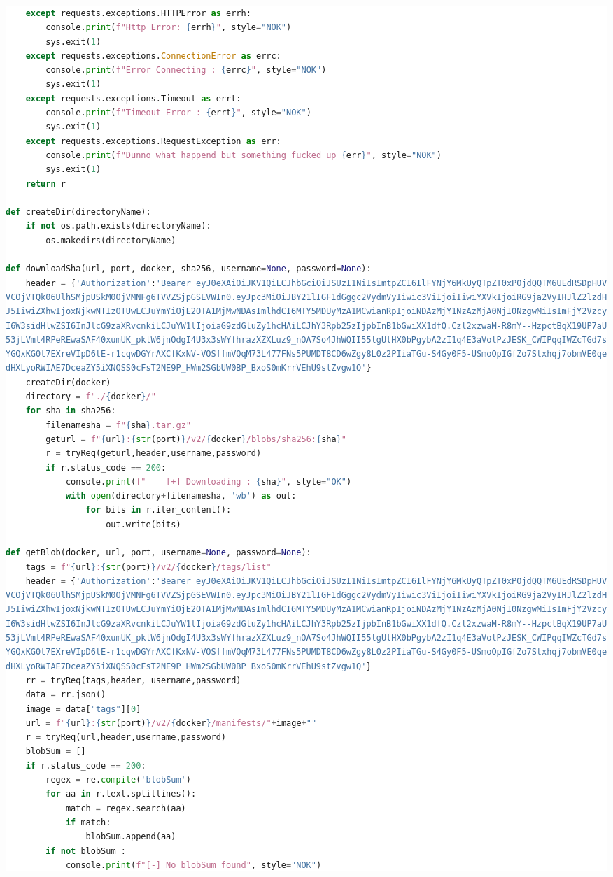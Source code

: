 ```python
    except requests.exceptions.HTTPError as errh:
        console.print(f"Http Error: {errh}", style="NOK")
        sys.exit(1)
    except requests.exceptions.ConnectionError as errc:
        console.print(f"Error Connecting : {errc}", style="NOK")
        sys.exit(1)
    except requests.exceptions.Timeout as errt:
        console.print(f"Timeout Error : {errt}", style="NOK")
        sys.exit(1)
    except requests.exceptions.RequestException as err:
        console.print(f"Dunno what happend but something fucked up {err}", style="NOK")
        sys.exit(1)
    return r

def createDir(directoryName):
    if not os.path.exists(directoryName):
        os.makedirs(directoryName)

def downloadSha(url, port, docker, sha256, username=None, password=None):
    header = {'Authorization':'Bearer eyJ0eXAiOiJKV1QiLCJhbGciOiJSUzI1NiIsImtpZCI6IlFYNjY6MkUyQTpZT0xPOjdQQTM6UEdRSDpHUVVCOjVTQk06UlhSMjpUSkM0OjVMNFg6TVVZSjpGSEVWIn0.eyJpc3MiOiJBY21lIGF1dGggc2VydmVyIiwic3ViIjoiIiwiYXVkIjoiRG9ja2VyIHJlZ2lzdHJ5IiwiZXhwIjoxNjkwNTIzOTUwLCJuYmYiOjE2OTA1MjMwNDAsImlhdCI6MTY5MDUyMzA1MCwianRpIjoiNDAzMjY1NzAzMjA0NjI0NzgwMiIsImFjY2VzcyI6W3sidHlwZSI6InJlcG9zaXRvcnkiLCJuYW1lIjoiaG9zdGluZy1hcHAiLCJhY3Rpb25zIjpbInB1bGwiXX1dfQ.Czl2xzwaM-R8mY--HzpctBqX19UP7aU53jLVmt4RPeREwaSAF40xumUK_pktW6jnOdgI4U3x3sWYfhrazXZXLuz9_nOA7So4JhWQII55lgUlHX0bPgybA2zI1q4E3aVolPzJESK_CWIPqqIWZcTGd7sYGQxKG0t7EXreVIpD6tE-r1cqwDGYrAXCfKxNV-VOSffmVQqM73L477FNs5PUMDT8CD6wZgy8L0z2PIiaTGu-S4Gy0F5-USmoQpIGfZo7Stxhqj7obmVE0qedHXLyoRWIAE7DceaZY5iXNQSS0cFsT2NE9P_HWm2SGbUW0BP_BxoS0mKrrVEhU9stZvgw1Q'}
    createDir(docker)
    directory = f"./{docker}/"
    for sha in sha256:
        filenamesha = f"{sha}.tar.gz"
        geturl = f"{url}:{str(port)}/v2/{docker}/blobs/sha256:{sha}"
        r = tryReq(geturl,header,username,password) 
        if r.status_code == 200:
            console.print(f"    [+] Downloading : {sha}", style="OK")
            with open(directory+filenamesha, 'wb') as out:
                for bits in r.iter_content():
                    out.write(bits)

def getBlob(docker, url, port, username=None, password=None):
    tags = f"{url}:{str(port)}/v2/{docker}/tags/list"
    header = {'Authorization':'Bearer eyJ0eXAiOiJKV1QiLCJhbGciOiJSUzI1NiIsImtpZCI6IlFYNjY6MkUyQTpZT0xPOjdQQTM6UEdRSDpHUVVCOjVTQk06UlhSMjpUSkM0OjVMNFg6TVVZSjpGSEVWIn0.eyJpc3MiOiJBY21lIGF1dGggc2VydmVyIiwic3ViIjoiIiwiYXVkIjoiRG9ja2VyIHJlZ2lzdHJ5IiwiZXhwIjoxNjkwNTIzOTUwLCJuYmYiOjE2OTA1MjMwNDAsImlhdCI6MTY5MDUyMzA1MCwianRpIjoiNDAzMjY1NzAzMjA0NjI0NzgwMiIsImFjY2VzcyI6W3sidHlwZSI6InJlcG9zaXRvcnkiLCJuYW1lIjoiaG9zdGluZy1hcHAiLCJhY3Rpb25zIjpbInB1bGwiXX1dfQ.Czl2xzwaM-R8mY--HzpctBqX19UP7aU53jLVmt4RPeREwaSAF40xumUK_pktW6jnOdgI4U3x3sWYfhrazXZXLuz9_nOA7So4JhWQII55lgUlHX0bPgybA2zI1q4E3aVolPzJESK_CWIPqqIWZcTGd7sYGQxKG0t7EXreVIpD6tE-r1cqwDGYrAXCfKxNV-VOSffmVQqM73L477FNs5PUMDT8CD6wZgy8L0z2PIiaTGu-S4Gy0F5-USmoQpIGfZo7Stxhqj7obmVE0qedHXLyoRWIAE7DceaZY5iXNQSS0cFsT2NE9P_HWm2SGbUW0BP_BxoS0mKrrVEhU9stZvgw1Q'}
    rr = tryReq(tags,header, username,password)
    data = rr.json()
    image = data["tags"][0]
    url = f"{url}:{str(port)}/v2/{docker}/manifests/"+image+""
    r = tryReq(url,header,username,password) 
    blobSum = []
    if r.status_code == 200:
        regex = re.compile('blobSum')
        for aa in r.text.splitlines():
            match = regex.search(aa)
            if match:
                blobSum.append(aa)
        if not blobSum :
            console.print(f"[-] No blobSum found", style="NOK")
```
